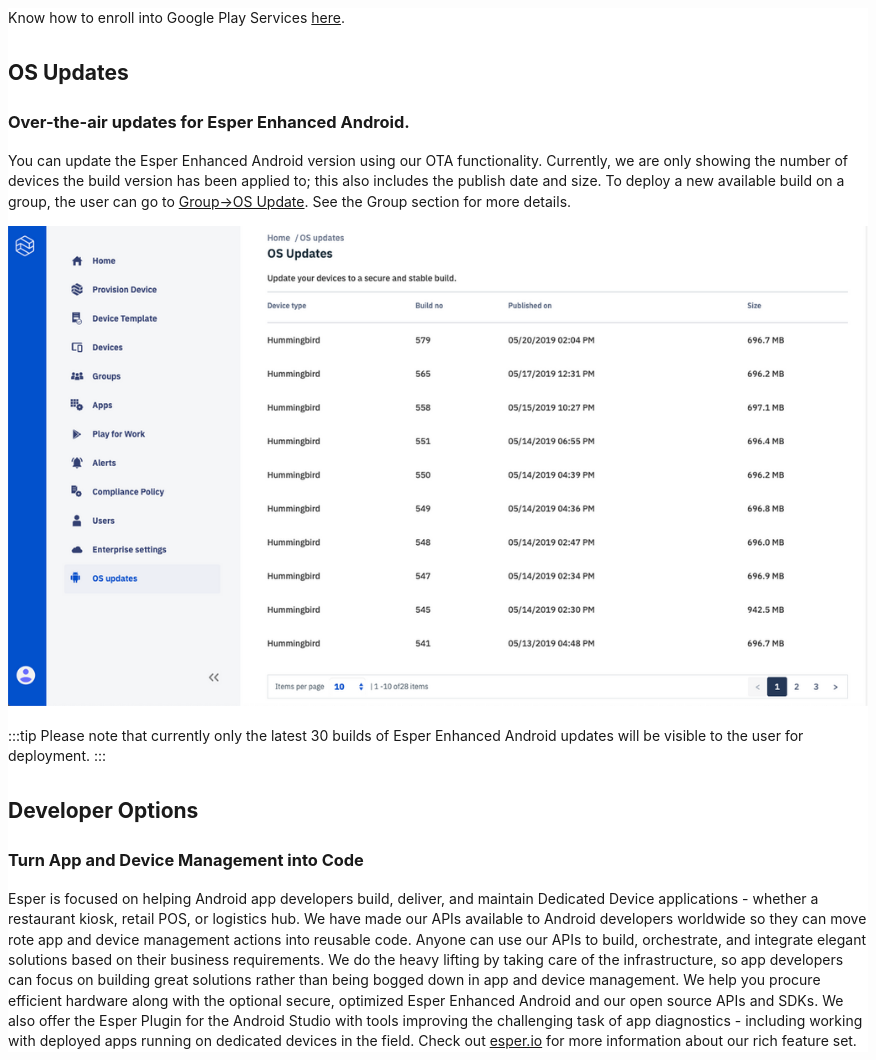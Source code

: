 Know how to enroll into Google Play Services [here](./console/company-setting/index.md).

## OS Updates

### Over-the-air updates for Esper Enhanced Android.

You can update the Esper Enhanced Android version using our OTA functionality. Currently, we are only showing the number of devices the build version has been applied to; this also includes the publish date and size. To deploy a new available build on a group, the user can go to [Group->OS Update](./console/group-management/index.md). See the Group section for more details.

![OS Updates](./assets/OLD_DASHBOARD/OS.png)

:::tip
Please note that currently only the latest 30 builds of Esper Enhanced Android updates will be visible to the user for deployment.
:::

## Developer Options

### Turn App and Device Management into Code

Esper is focused on helping Android app developers build, deliver, and maintain Dedicated Device applications - whether a restaurant kiosk, retail POS, or logistics hub. We have made our APIs available to Android developers worldwide so they can move rote app and device management actions into reusable code. Anyone can use our APIs to build, orchestrate, and integrate elegant solutions based on their business requirements. We do the heavy lifting by taking care of the infrastructure, so app developers can focus on building great solutions rather than being bogged down in app and device management. We help you procure efficient hardware along with the optional secure, optimized Esper Enhanced Android and our open source APIs and SDKs. We also offer the Esper Plugin for the Android Studio with tools improving the challenging task of app diagnostics - including working with deployed apps running on dedicated devices in the field. Check out [esper.io](http://esper.io) for more information about our rich feature set.
